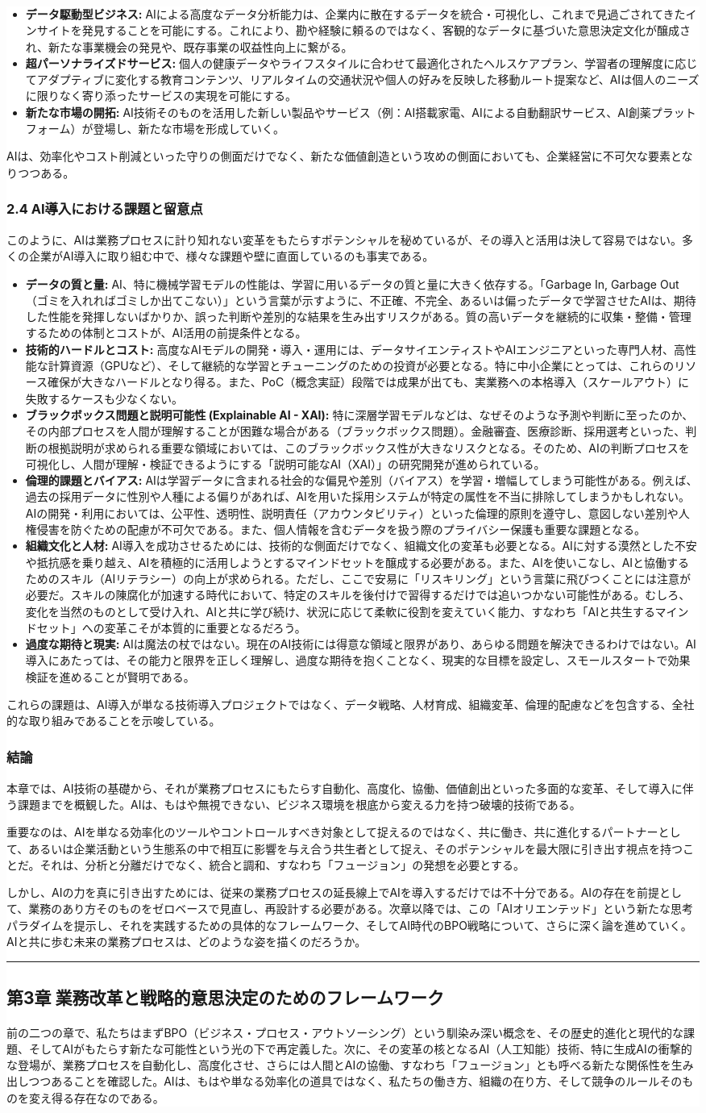 *   **データ駆動型ビジネス:** AIによる高度なデータ分析能力は、企業内に散在するデータを統合・可視化し、これまで見過ごされてきたインサイトを発見することを可能にする。これにより、勘や経験に頼るのではなく、客観的なデータに基づいた意思決定文化が醸成され、新たな事業機会の発見や、既存事業の収益性向上に繋がる。
*   **超パーソナライズドサービス:** 個人の健康データやライフスタイルに合わせて最適化されたヘルスケアプラン、学習者の理解度に応じてアダプティブに変化する教育コンテンツ、リアルタイムの交通状況や個人の好みを反映した移動ルート提案など、AIは個人のニーズに限りなく寄り添ったサービスの実現を可能にする。
*   **新たな市場の開拓:** AI技術そのものを活用した新しい製品やサービス（例：AI搭載家電、AIによる自動翻訳サービス、AI創薬プラットフォーム）が登場し、新たな市場を形成していく。

AIは、効率化やコスト削減といった守りの側面だけでなく、新たな価値創造という攻めの側面においても、企業経営に不可欠な要素となりつつある。

### 2.4 AI導入における課題と留意点

このように、AIは業務プロセスに計り知れない変革をもたらすポテンシャルを秘めているが、その導入と活用は決して容易ではない。多くの企業がAI導入に取り組む中で、様々な課題や壁に直面しているのも事実である。

*   **データの質と量:** AI、特に機械学習モデルの性能は、学習に用いるデータの質と量に大きく依存する。「Garbage In, Garbage Out（ゴミを入れればゴミしか出てこない）」という言葉が示すように、不正確、不完全、あるいは偏ったデータで学習させたAIは、期待した性能を発揮しないばかりか、誤った判断や差別的な結果を生み出すリスクがある。質の高いデータを継続的に収集・整備・管理するための体制とコストが、AI活用の前提条件となる。
*   **技術的ハードルとコスト:** 高度なAIモデルの開発・導入・運用には、データサイエンティストやAIエンジニアといった専門人材、高性能な計算資源（GPUなど）、そして継続的な学習とチューニングのための投資が必要となる。特に中小企業にとっては、これらのリソース確保が大きなハードルとなり得る。また、PoC（概念実証）段階では成果が出ても、実業務への本格導入（スケールアウト）に失敗するケースも少なくない。
*   **ブラックボックス問題と説明可能性 (Explainable AI - XAI):** 特に深層学習モデルなどは、なぜそのような予測や判断に至ったのか、その内部プロセスを人間が理解することが困難な場合がある（ブラックボックス問題）。金融審査、医療診断、採用選考といった、判断の根拠説明が求められる重要な領域においては、このブラックボックス性が大きなリスクとなる。そのため、AIの判断プロセスを可視化し、人間が理解・検証できるようにする「説明可能なAI（XAI）」の研究開発が進められている。
*   **倫理的課題とバイアス:** AIは学習データに含まれる社会的な偏見や差別（バイアス）を学習・増幅してしまう可能性がある。例えば、過去の採用データに性別や人種による偏りがあれば、AIを用いた採用システムが特定の属性を不当に排除してしまうかもしれない。AIの開発・利用においては、公平性、透明性、説明責任（アカウンタビリティ）といった倫理的原則を遵守し、意図しない差別や人権侵害を防ぐための配慮が不可欠である。また、個人情報を含むデータを扱う際のプライバシー保護も重要な課題となる。
*   **組織文化と人材:** AI導入を成功させるためには、技術的な側面だけでなく、組織文化の変革も必要となる。AIに対する漠然とした不安や抵抗感を乗り越え、AIを積極的に活用しようとするマインドセットを醸成する必要がある。また、AIを使いこなし、AIと協働するためのスキル（AIリテラシー）の向上が求められる。ただし、ここで安易に「リスキリング」という言葉に飛びつくことには注意が必要だ。スキルの陳腐化が加速する時代において、特定のスキルを後付けで習得するだけでは追いつかない可能性がある。むしろ、変化を当然のものとして受け入れ、AIと共に学び続け、状況に応じて柔軟に役割を変えていく能力、すなわち「AIと共生するマインドセット」への変革こそが本質的に重要となるだろう。
*   **過度な期待と現実:** AIは魔法の杖ではない。現在のAI技術には得意な領域と限界があり、あらゆる問題を解決できるわけではない。AI導入にあたっては、その能力と限界を正しく理解し、過度な期待を抱くことなく、現実的な目標を設定し、スモールスタートで効果検証を進めることが賢明である。

これらの課題は、AI導入が単なる技術導入プロジェクトではなく、データ戦略、人材育成、組織変革、倫理的配慮などを包含する、全社的な取り組みであることを示唆している。

### 結論

本章では、AI技術の基礎から、それが業務プロセスにもたらす自動化、高度化、協働、価値創出といった多面的な変革、そして導入に伴う課題までを概観した。AIは、もはや無視できない、ビジネス環境を根底から変える力を持つ破壊的技術である。

重要なのは、AIを単なる効率化のツールやコントロールすべき対象として捉えるのではなく、共に働き、共に進化するパートナーとして、あるいは企業活動という生態系の中で相互に影響を与え合う共生者として捉え、そのポテンシャルを最大限に引き出す視点を持つことだ。それは、分析と分離だけでなく、統合と調和、すなわち「フュージョン」の発想を必要とする。

しかし、AIの力を真に引き出すためには、従来の業務プロセスの延長線上でAIを導入するだけでは不十分である。AIの存在を前提として、業務のあり方そのものをゼロベースで見直し、再設計する必要がある。次章以降では、この「AIオリエンテッド」という新たな思考パラダイムを提示し、それを実践するための具体的なフレームワーク、そしてAI時代のBPO戦略について、さらに深く論を進めていく。AIと共に歩む未来の業務プロセスは、どのような姿を描くのだろうか。

---



## 第3章 業務改革と戦略的意思決定のためのフレームワーク

前の二つの章で、私たちはまずBPO（ビジネス・プロセス・アウトソーシング）という馴染み深い概念を、その歴史的進化と現代的な課題、そしてAIがもたらす新たな可能性という光の下で再定義した。次に、その変革の核となるAI（人工知能）技術、特に生成AIの衝撃的な登場が、業務プロセスを自動化し、高度化させ、さらには人間とAIの協働、すなわち「フュージョン」とも呼べる新たな関係性を生み出しつつあることを確認した。AIは、もはや単なる効率化の道具ではなく、私たちの働き方、組織の在り方、そして競争のルールそのものを変え得る存在なのである。
